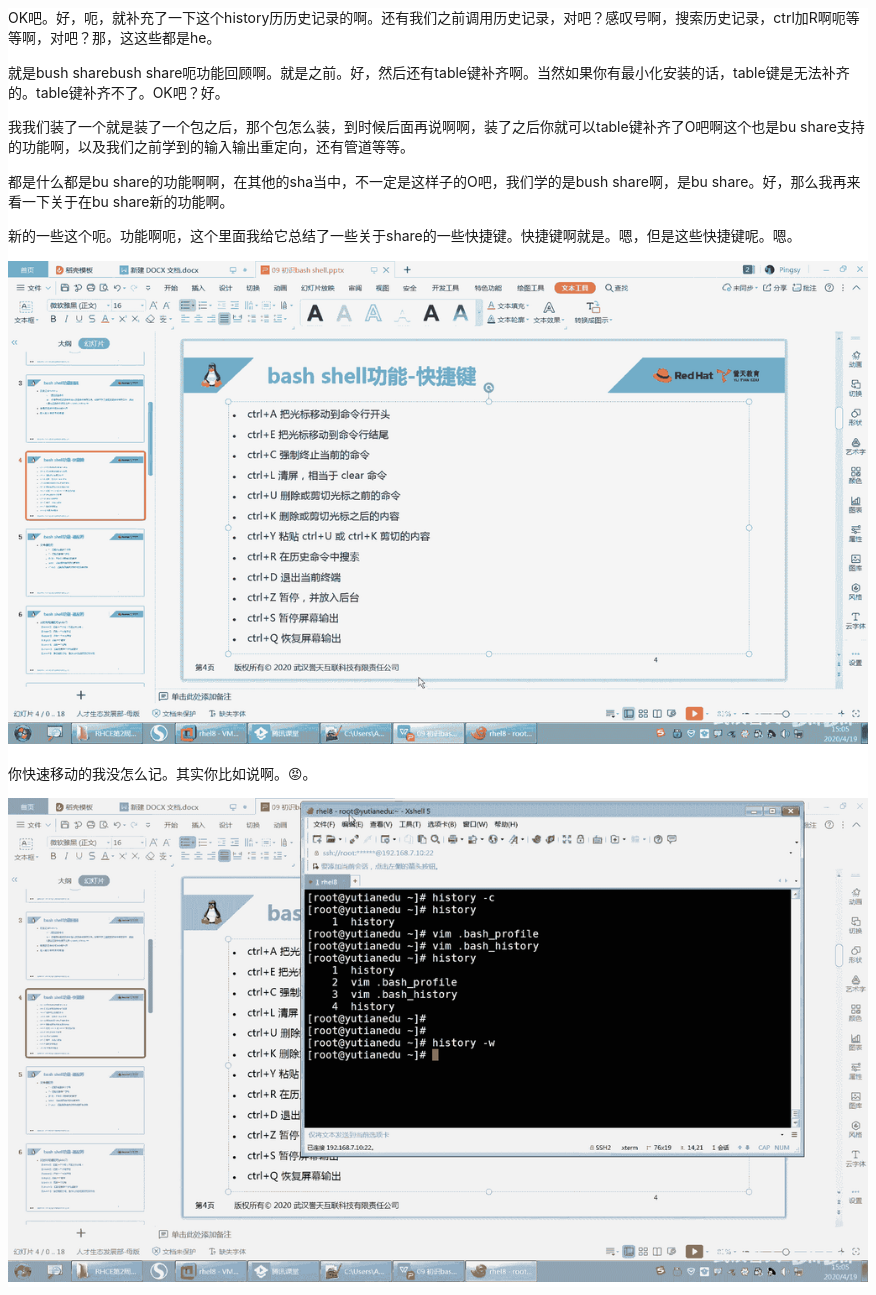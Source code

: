 OK吧。好，呃，就补充了一下这个history历历史记录的啊。还有我们之前调用历史记录，对吧？感叹号啊，搜索历史记录，ctrl加R啊呃等等啊，对吧？那，这这些都是he。

就是bush sharebush share呃功能回顾啊。就是之前。好，然后还有table键补齐啊。当然如果你有最小化安装的话，table键是无法补齐的。table键补齐不了。OK吧？好。

我我们装了一个就是装了一个包之后，那个包怎么装，到时候后面再说啊啊，装了之后你就可以table键补齐了O吧啊这个也是bu share支持的功能啊，以及我们之前学到的输入输出重定向，还有管道等等。

都是什么都是bu share的功能啊啊，在其他的sha当中，不一定是这样子的O吧，我们学的是bush share啊，是bu share。好，那么我再来看一下关于在bu share新的功能啊。

新的一些这个呃。功能啊呃，这个里面我给它总结了一些关于share的一些快捷键。快捷键啊就是。嗯，但是这些快捷键呢。嗯。



![](img/28a6bdb20c0d0eaaf553576a646e4c61_29.png)

你快速移动的我没怎么记。其实你比如说啊。😡。

![](img/28a6bdb20c0d0eaaf553576a646e4c61_31.png)
